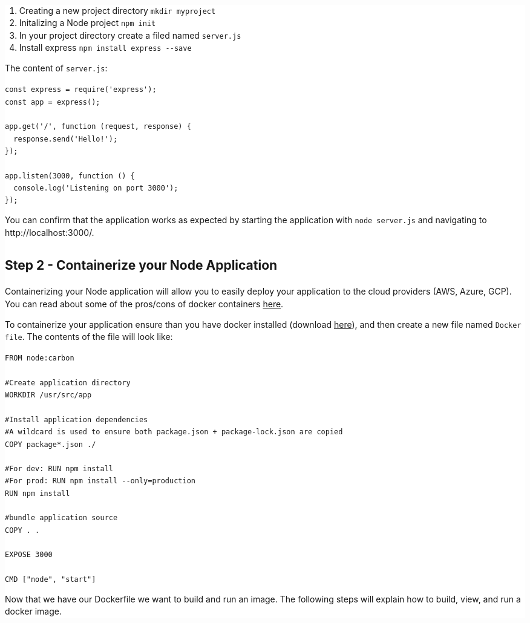   1. Creating a new project directory `mkdir myproject`
  2. Initalizing a Node project `npm init` 
  3. In your project directory create a filed named `server.js`
  4. Install express `npm install express --save`
  
The content of `server.js`:

```
const express = require('express');
const app = express();

app.get('/', function (request, response) {
  response.send('Hello!');
});

app.listen(3000, function () {
  console.log('Listening on port 3000');
});
```
You can confirm that the application works as expected by starting the application with `node server.js` and navigating to http://localhost:3000/.

## Step 2 - Containerize your Node Application

Containerizing your Node application will allow you to easily deploy your application to the cloud providers (AWS, Azure, GCP). You can read about some of the pros/cons of docker containers <a href="https://blog.philipphauer.de/discussing-docker-pros-and-cons/" target="_blank">here</a>. 

To containerize your application ensure than you have docker installed (download <a href="https://www.docker.com/get-started" target="_blank">here</a>), and then create a new file named `Dockerfile`. The contents of the file will look like: 

```
FROM node:carbon

#Create application directory
WORKDIR /usr/src/app

#Install application dependencies
#A wildcard is used to ensure both package.json + package-lock.json are copied
COPY package*.json ./

#For dev: RUN npm install
#For prod: RUN npm install --only=production
RUN npm install

#bundle application source
COPY . .

EXPOSE 3000

CMD ["node", "start"]
```
Now that we have our Dockerfile we want to build and run an image. The following steps will explain how to build, view, and run a docker image. 
